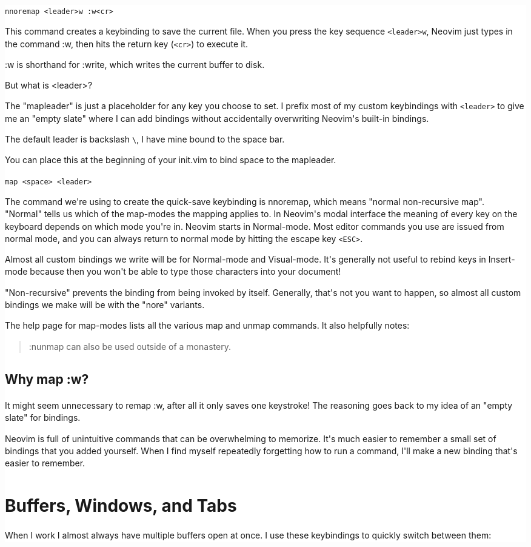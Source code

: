 ```vimscript
nnoremap <leader>w :w<cr>
```

This command creates a keybinding to save the current file. When you press the key sequence `<leader>w`, Neovim just types in the command <span class="ex-command">:w</span>, then hits the return key (`<cr>`)  to execute it.

<div class="alert alert-tip">
<span class="ex-command">:w</span> is shorthand for <span class="ex-command">:write</span>, which writes the current buffer to disk.
</div>

But what is <span class="help-keyword">\<leader\></span>?  

The "mapleader" is just a placeholder for any key you choose to set. I prefix most of my custom keybindings with `<leader>` to give me an "empty slate" where I can add bindings without accidentally overwriting Neovim's built-in bindings.

The default leader is backslash `\`, I have mine bound to the space bar.

You can place this at the beginning of your <span class="help-keyword">init.vim</span> to bind space to the mapleader.

```vimscript
map <space> <leader>
```

The command we're using to create the quick-save keybinding is <span class="help-keyword">nnoremap</span>, which means "normal non-recursive map".  
"Normal" tells us which of the <span class="help-keyword">map-modes</span> the mapping applies to.
In Neovim's modal interface the meaning of every key on the keyboard depends on which mode you're in. Neovim starts in <span class="help-keyword">Normal-mode</span>. Most editor commands you use are issued from normal mode, and you can always return to normal mode by hitting the escape key `<ESC>`.

Almost all custom bindings we write will be for <span class="help-keyword">Normal-mode</span> and <span class="help-keyword">Visual-mode</span>. It's generally not useful to rebind keys in <span class="help-keyword">Insert-mode</span> because then you won't be able to type those characters into your document!

"Non-recursive" prevents the binding from being invoked by itself. Generally, that's not you want to happen, so almost all custom bindings we make will be with the "nore" variants.

The help page for <span class="help-keyword">map-modes</span> lists all the various map and unmap commands. It also helpfully notes:

> :nunmap can also be used outside of a monastery.

## Why map :w?
It might seem unnecessary to remap <span class="help-keyword">:w</span>, after all it only saves one keystroke!
The reasoning goes back to my idea of an "empty slate" for bindings.

Neovim is full of unintuitive commands that can be overwhelming to memorize. It's much easier to remember a small set of bindings that you added yourself. When I find myself repeatedly forgetting how to run a command, I'll make a new binding that's easier to remember.

# Buffers, Windows, and Tabs
When I work I almost always have multiple buffers open at once. I use these keybindings to quickly switch between them:

